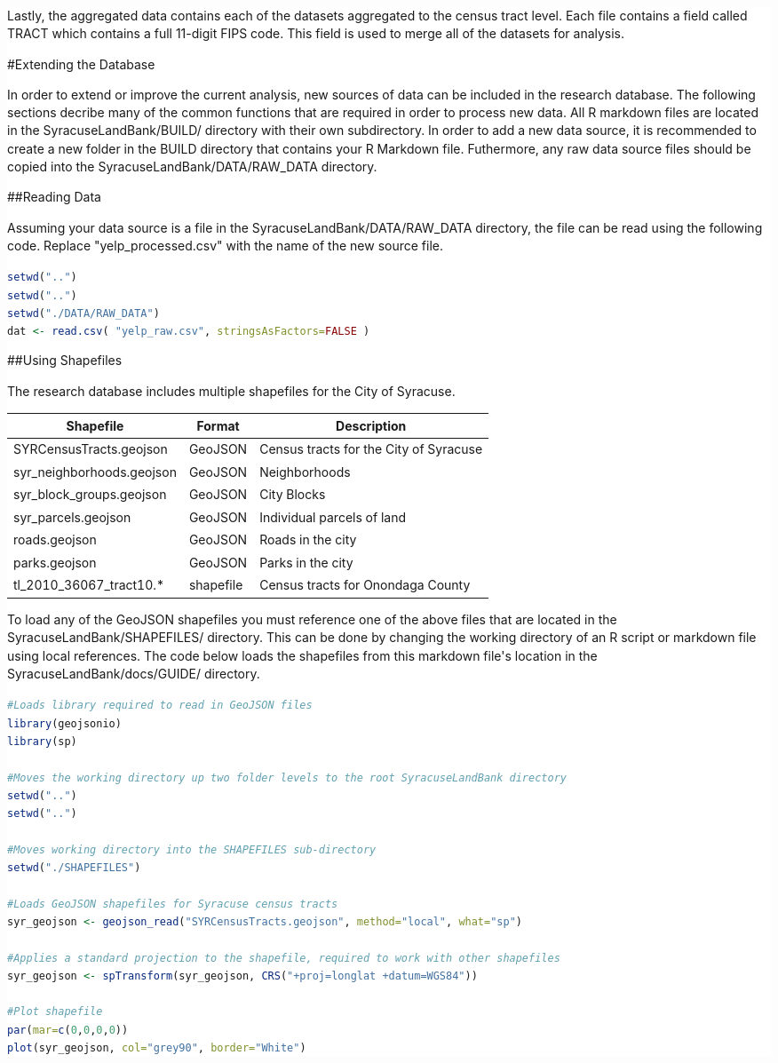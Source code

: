 Lastly, the aggregated data contains each of the datasets aggregated to the census tract level.  Each file contains a field called TRACT which contains a full 11-digit FIPS code.  This field is used to merge all of the datasets for analysis.

#Extending the Database

In order to extend or improve the current analysis, new sources of data can be included in the research database.  The following sections decribe many of the common functions that are required in order to process new data. All R markdown files are located in the SyracuseLandBank/BUILD/ directory with their own subdirectory.  In order to add a new data source, it is recommended to create a new folder in the BUILD directory that contains your R Markdown file.  Futhermore, any raw data source files should be copied into the SyracuseLandBank/DATA/RAW_DATA directory.

##Reading Data

Assuming your data source is a file in the SyracuseLandBank/DATA/RAW_DATA directory, the file can be read using the following code.  Replace "yelp_processed.csv" with the name of the new source file.


```r
setwd("..")
setwd("..")
setwd("./DATA/RAW_DATA")
dat <- read.csv( "yelp_raw.csv", stringsAsFactors=FALSE )
```


##Using Shapefiles

The research database includes multiple shapefiles for the City of Syracuse.  

Shapefile                 |Format     |Description
--------------------------|-----------|----------------------------------------------------
SYRCensusTracts.geojson   |GeoJSON    |Census tracts for the City of Syracuse
syr_neighborhoods.geojson |GeoJSON    |Neighborhoods
syr_block_groups.geojson  |GeoJSON    |City Blocks
syr_parcels.geojson       |GeoJSON    |Individual parcels of land
roads.geojson             |GeoJSON    |Roads in the city
parks.geojson             |GeoJSON    |Parks in the city
tl_2010_36067_tract10.*   |shapefile  |Census tracts for Onondaga County

To load any of the GeoJSON shapefiles you must reference one of the above files that are located in the SyracuseLandBank/SHAPEFILES/ directory.  This can be done by changing the working directory of an R script or markdown file using local references.  The code below loads the shapefiles from this markdown file's location in the SyracuseLandBank/docs/GUIDE/ directory.


```r
#Loads library required to read in GeoJSON files
library(geojsonio)
library(sp)

#Moves the working directory up two folder levels to the root SyracuseLandBank directory
setwd("..")
setwd("..")

#Moves working directory into the SHAPEFILES sub-directory
setwd("./SHAPEFILES")

#Loads GeoJSON shapefiles for Syracuse census tracts
syr_geojson <- geojson_read("SYRCensusTracts.geojson", method="local", what="sp")

#Applies a standard projection to the shapefile, required to work with other shapefiles
syr_geojson <- spTransform(syr_geojson, CRS("+proj=longlat +datum=WGS84"))

#Plot shapefile
par(mar=c(0,0,0,0))
plot(syr_geojson, col="grey90", border="White")
```
